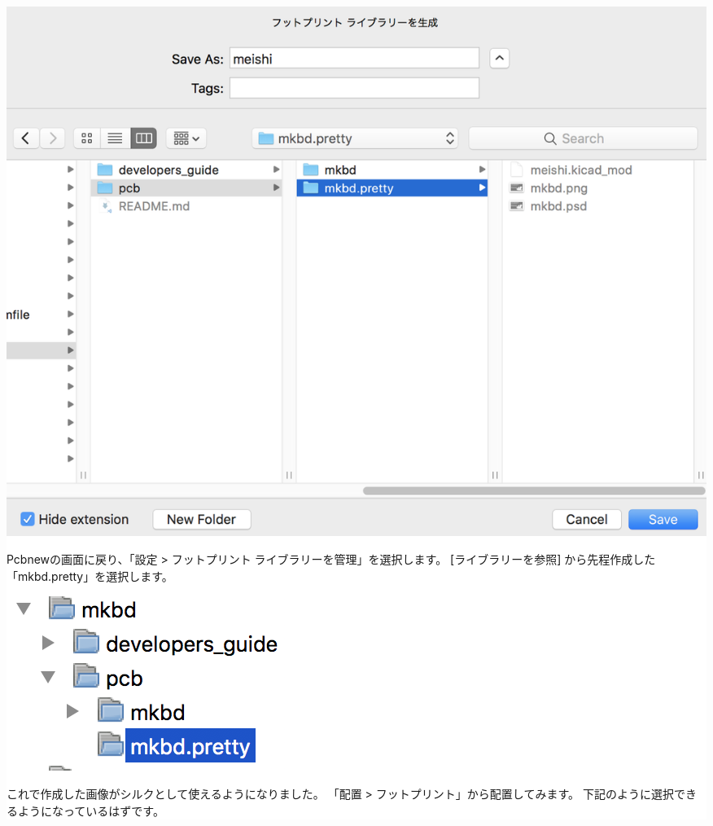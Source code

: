 ![export](./images/pcbnew/export.png)

Pcbnewの画面に戻り、「設定 > フットプリント ライブラリーを管理」を選択します。
[ライブラリーを参照] から先程作成した「mkbd.pretty」を選択します。

![load_lib](./images/pcbnew/load_lib.png)

これで作成した画像がシルクとして使えるようになりました。
「配置 > フットプリント」から配置してみます。
下記のように選択できるようになっているはずです。
